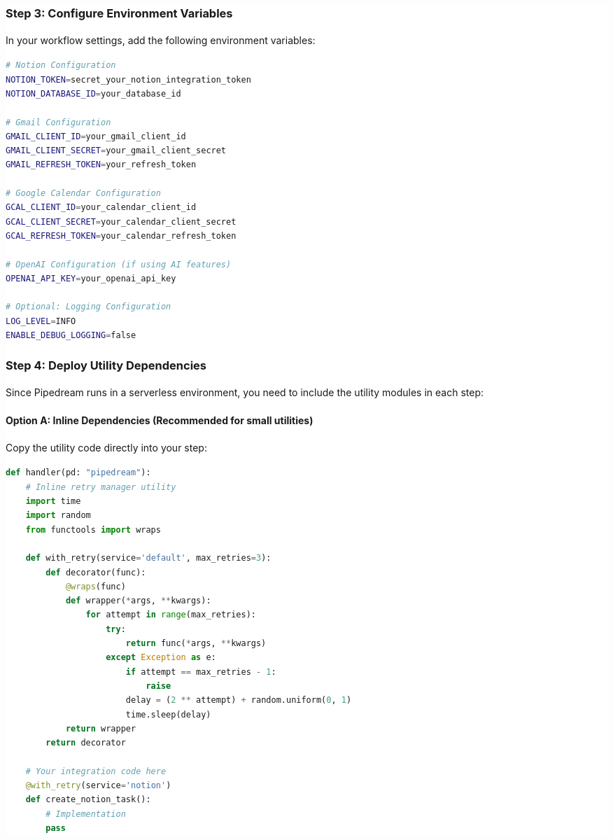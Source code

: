 ### Step 3: Configure Environment Variables

In your workflow settings, add the following environment variables:

```bash
# Notion Configuration
NOTION_TOKEN=secret_your_notion_integration_token
NOTION_DATABASE_ID=your_database_id

# Gmail Configuration
GMAIL_CLIENT_ID=your_gmail_client_id
GMAIL_CLIENT_SECRET=your_gmail_client_secret
GMAIL_REFRESH_TOKEN=your_refresh_token

# Google Calendar Configuration
GCAL_CLIENT_ID=your_calendar_client_id
GCAL_CLIENT_SECRET=your_calendar_client_secret
GCAL_REFRESH_TOKEN=your_calendar_refresh_token

# OpenAI Configuration (if using AI features)
OPENAI_API_KEY=your_openai_api_key

# Optional: Logging Configuration
LOG_LEVEL=INFO
ENABLE_DEBUG_LOGGING=false
```

### Step 4: Deploy Utility Dependencies

Since Pipedream runs in a serverless environment, you need to include the utility modules in each step:

#### Option A: Inline Dependencies (Recommended for small utilities)

Copy the utility code directly into your step:

```python
def handler(pd: "pipedream"):
    # Inline retry manager utility
    import time
    import random
    from functools import wraps
    
    def with_retry(service='default', max_retries=3):
        def decorator(func):
            @wraps(func)
            def wrapper(*args, **kwargs):
                for attempt in range(max_retries):
                    try:
                        return func(*args, **kwargs)
                    except Exception as e:
                        if attempt == max_retries - 1:
                            raise
                        delay = (2 ** attempt) + random.uniform(0, 1)
                        time.sleep(delay)
            return wrapper
        return decorator
    
    # Your integration code here
    @with_retry(service='notion')
    def create_notion_task():
        # Implementation
        pass
```
